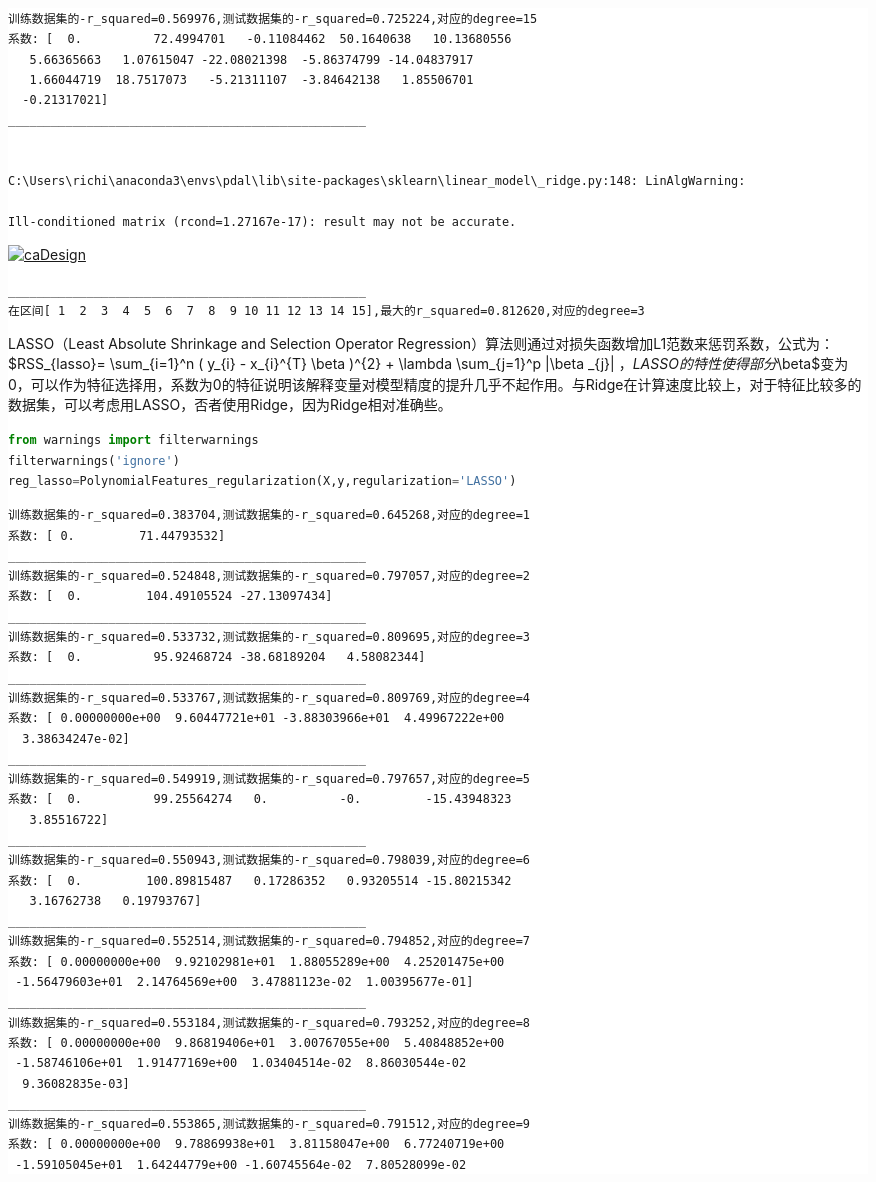     训练数据集的-r_squared=0.569976,测试数据集的-r_squared=0.725224,对应的degree=15
    系数: [  0.          72.4994701   -0.11084462  50.1640638   10.13680556
       5.66365663   1.07615047 -22.08021398  -5.86374799 -14.04837917
       1.66044719  18.7517073   -5.21311107  -3.84642138   1.85506701
      -0.21317021]
    __________________________________________________
    

    C:\Users\richi\anaconda3\envs\pdal\lib\site-packages\sklearn\linear_model\_ridge.py:148: LinAlgWarning:
    
    Ill-conditioned matrix (rcond=1.27167e-17): result may not be accurate.
    
    


<a href=""><img src="./imgs/8_7.png" height="auto" width="auto" title="caDesign"></a>


    __________________________________________________
    在区间[ 1  2  3  4  5  6  7  8  9 10 11 12 13 14 15],最大的r_squared=0.812620,对应的degree=3
    

LASSO（Least Absolute Shrinkage and Selection Operator Regression）算法则通过对损失函数增加L1范数来惩罚系数，公式为：$RSS_{lasso}= \sum_{i=1}^n  ( y_{i} -  x_{i}^{T} \beta   )^{2} + \lambda \sum_{j=1}^p    |\beta _{j}|  $，LASSO的特性使得部分$\beta$变为0，可以作为特征选择用，系数为0的特征说明该解释变量对模型精度的提升几乎不起作用。与Ridge在计算速度比较上，对于特征比较多的数据集，可以考虑用LASSO，否者使用Ridge，因为Ridge相对准确些。


```python
from warnings import filterwarnings
filterwarnings('ignore')
reg_lasso=PolynomialFeatures_regularization(X,y,regularization='LASSO')   
```

    训练数据集的-r_squared=0.383704,测试数据集的-r_squared=0.645268,对应的degree=1
    系数: [ 0.         71.44793532]
    __________________________________________________
    训练数据集的-r_squared=0.524848,测试数据集的-r_squared=0.797057,对应的degree=2
    系数: [  0.         104.49105524 -27.13097434]
    __________________________________________________
    训练数据集的-r_squared=0.533732,测试数据集的-r_squared=0.809695,对应的degree=3
    系数: [  0.          95.92468724 -38.68189204   4.58082344]
    __________________________________________________
    训练数据集的-r_squared=0.533767,测试数据集的-r_squared=0.809769,对应的degree=4
    系数: [ 0.00000000e+00  9.60447721e+01 -3.88303966e+01  4.49967222e+00
      3.38634247e-02]
    __________________________________________________
    训练数据集的-r_squared=0.549919,测试数据集的-r_squared=0.797657,对应的degree=5
    系数: [  0.          99.25564274   0.          -0.         -15.43948323
       3.85516722]
    __________________________________________________
    训练数据集的-r_squared=0.550943,测试数据集的-r_squared=0.798039,对应的degree=6
    系数: [  0.         100.89815487   0.17286352   0.93205514 -15.80215342
       3.16762738   0.19793767]
    __________________________________________________
    训练数据集的-r_squared=0.552514,测试数据集的-r_squared=0.794852,对应的degree=7
    系数: [ 0.00000000e+00  9.92102981e+01  1.88055289e+00  4.25201475e+00
     -1.56479603e+01  2.14764569e+00  3.47881123e-02  1.00395677e-01]
    __________________________________________________
    训练数据集的-r_squared=0.553184,测试数据集的-r_squared=0.793252,对应的degree=8
    系数: [ 0.00000000e+00  9.86819406e+01  3.00767055e+00  5.40848852e+00
     -1.58746106e+01  1.91477169e+00  1.03404514e-02  8.86030544e-02
      9.36082835e-03]
    __________________________________________________
    训练数据集的-r_squared=0.553865,测试数据集的-r_squared=0.791512,对应的degree=9
    系数: [ 0.00000000e+00  9.78869938e+01  3.81158047e+00  6.77240719e+00
     -1.59105045e+01  1.64244779e+00 -1.60745564e-02  7.80528099e-02
